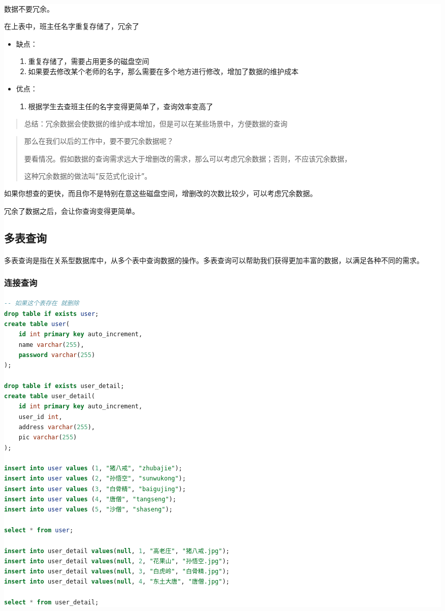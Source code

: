 数据不要冗余。



在上表中，班主任名字重复存储了，冗余了

- 缺点：
  1. 重复存储了，需要占用更多的磁盘空间
  2. 如果要去修改某个老师的名字，那么需要在多个地方进行修改，增加了数据的维护成本

- 优点：
  1. 根据学生去查班主任的名字变得更简单了，查询效率变高了

> 总结：冗余数据会使数据的维护成本增加，但是可以在某些场景中，方便数据的查询

> 那么在我们以后的工作中，要不要冗余数据呢？
>
> 要看情况。假如数据的查询需求远大于增删改的需求，那么可以考虑冗余数据；否则，不应该冗余数据，
>
> 这种冗余数据的做法叫“反范式化设计”。

如果你想查的更快，而且你不是特别在意这些磁盘空间，增删改的次数比较少，可以考虑冗余数据。

冗余了数据之后，会让你查询变得更简单。

## 多表查询

多表查询是指在关系型数据库中，从多个表中查询数据的操作。多表查询可以帮助我们获得更加丰富的数据，以满足各种不同的需求。

### 连接查询

```sql
-- 如果这个表存在 就删除
drop table if exists user;
create table user(
	id int primary key auto_increment,
	name varchar(255),
	password varchar(255)
);

drop table if exists user_detail;
create table user_detail(
	id int primary key auto_increment,
	user_id int,
	address varchar(255),
	pic varchar(255)
);

insert into user values (1, "猪八戒", "zhubajie");
insert into user values (2, "孙悟空", "sunwukong");
insert into user values (3, "白骨精", "baigujing");
insert into user values (4, "唐僧", "tangseng");
insert into user values (5, "沙僧", "shaseng");

select * from user;

insert into user_detail values(null, 1, "高老庄", "猪八戒.jpg");
insert into user_detail values(null, 2, "花果山", "孙悟空.jpg");
insert into user_detail values(null, 3, "白虎岭", "白骨精.jpg");
insert into user_detail values(null, 4, "东土大唐", "唐僧.jpg");

select * from user_detail;
```
